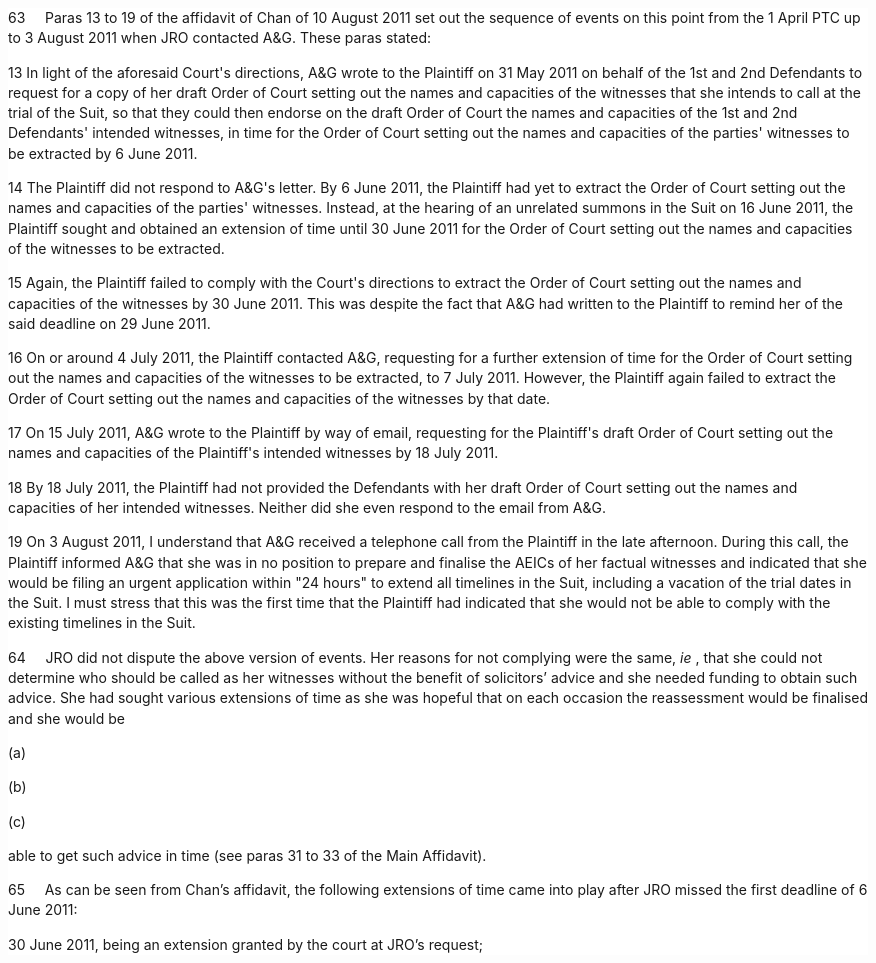 63     Paras 13 to 19 of the affidavit of Chan of 10 August 2011 set out the sequence of events on this point from the 1 April PTC up to 3 August 2011 when JRO contacted A&G. These paras stated: 

 13 In light of the aforesaid Court's directions, A&G wrote to the Plaintiff on 31 May 2011 on behalf of the 1st and 2nd Defendants to request for a copy of her draft Order of Court setting out the names and capacities of the witnesses that she intends to call at the trial of the Suit, so that they could then endorse on the draft Order of Court the names and capacities of the 1st and 2nd Defendants' intended witnesses, in time for the Order of Court setting out the names and capacities of the parties' witnesses to be extracted by 6 June 2011. 

 14 The Plaintiff did not respond to A&G's letter. By 6 June 2011, the Plaintiff had yet to extract the Order of Court setting out the names and capacities of the parties' witnesses. Instead, at the hearing of an unrelated summons in the Suit on 16 June 2011, the Plaintiff sought and obtained an extension of time until 30 June 2011 for the Order of Court setting out the names and capacities of the witnesses to be extracted. 

 15 Again, the Plaintiff failed to comply with the Court's directions to extract the Order of Court setting out the names and capacities of the witnesses by 30 June 2011. This was despite the fact that A&G had written to the Plaintiff to remind her of the said deadline on 29 June 2011. 

 16 On or around 4 July 2011, the Plaintiff contacted A&G, requesting for a further extension of time for the Order of Court setting out the names and capacities of the witnesses to be extracted, to 7 July 2011. However, the Plaintiff again failed to extract the Order of Court setting out the names and capacities of the witnesses by that date. 

 17 On 15 July 2011, A&G wrote to the Plaintiff by way of email, requesting for the Plaintiff's draft Order of Court setting out the names and capacities of the Plaintiff's intended witnesses by 18 July 2011. 

 18 By 18 July 2011, the Plaintiff had not provided the Defendants with her draft Order of Court setting out the names and capacities of her intended witnesses. Neither did she even respond to the email from A&G. 

 19 On 3 August 2011, I understand that A&G received a telephone call from the Plaintiff in the late afternoon. During this call, the Plaintiff informed A&G that she was in no position to prepare and finalise the AEICs of her factual witnesses and indicated that she would be filing an urgent application within "24 hours" to extend all timelines in the Suit, including a vacation of the trial dates in the Suit. I must stress that this was the first time that the Plaintiff had indicated that she would not be able to comply with the existing timelines in the Suit. 

64     JRO did not dispute the above version of events. Her reasons for not complying were the same, _ie_ , that she could not determine who should be called as her witnesses without the benefit of solicitors’ advice and she needed funding to obtain such advice. She had sought various extensions of time as she was hopeful that on each occasion the reassessment would be finalised and she would be 


 (a) 

 (b) 

 (c) 

able to get such advice in time (see paras 31 to 33 of the Main Affidavit). 

65     As can be seen from Chan’s affidavit, the following extensions of time came into play after JRO missed the first deadline of 6 June 2011: 

 30 June 2011, being an extension granted by the court at JRO’s request; 
